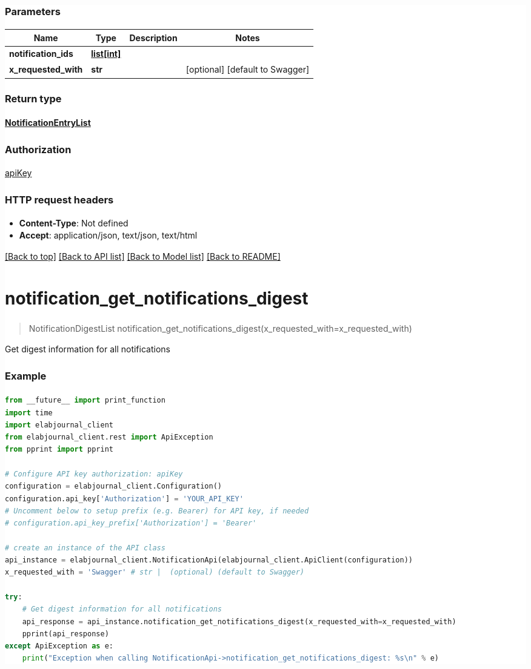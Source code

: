 ### Parameters

Name | Type | Description  | Notes
------------- | ------------- | ------------- | -------------
 **notification_ids** | [**list[int]**](int.md)|  | 
 **x_requested_with** | **str**|  | [optional] [default to Swagger]

### Return type

[**NotificationEntryList**](NotificationEntryList.md)

### Authorization

[apiKey](../README.md#apiKey)

### HTTP request headers

 - **Content-Type**: Not defined
 - **Accept**: application/json, text/json, text/html

[[Back to top]](#) [[Back to API list]](../README.md#documentation-for-api-endpoints) [[Back to Model list]](../README.md#documentation-for-models) [[Back to README]](../README.md)

# **notification_get_notifications_digest**
> NotificationDigestList notification_get_notifications_digest(x_requested_with=x_requested_with)

Get digest information for all notifications

### Example
```python
from __future__ import print_function
import time
import elabjournal_client
from elabjournal_client.rest import ApiException
from pprint import pprint

# Configure API key authorization: apiKey
configuration = elabjournal_client.Configuration()
configuration.api_key['Authorization'] = 'YOUR_API_KEY'
# Uncomment below to setup prefix (e.g. Bearer) for API key, if needed
# configuration.api_key_prefix['Authorization'] = 'Bearer'

# create an instance of the API class
api_instance = elabjournal_client.NotificationApi(elabjournal_client.ApiClient(configuration))
x_requested_with = 'Swagger' # str |  (optional) (default to Swagger)

try:
    # Get digest information for all notifications
    api_response = api_instance.notification_get_notifications_digest(x_requested_with=x_requested_with)
    pprint(api_response)
except ApiException as e:
    print("Exception when calling NotificationApi->notification_get_notifications_digest: %s\n" % e)
```
